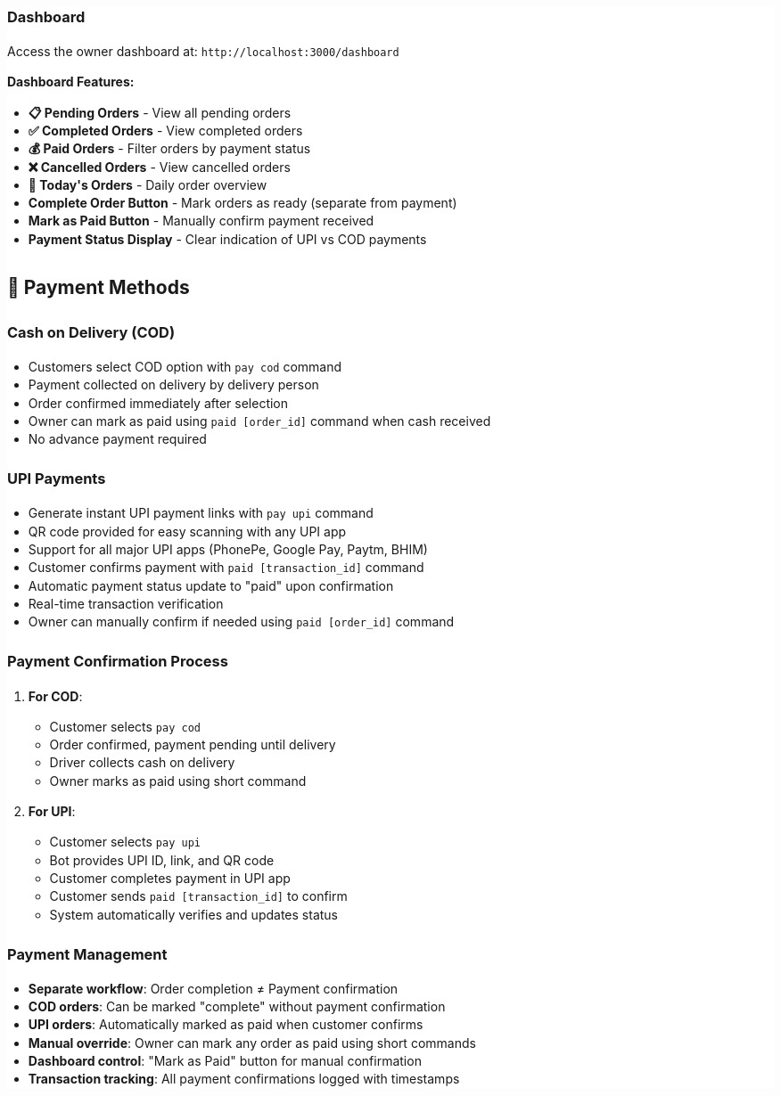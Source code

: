 ### Dashboard
Access the owner dashboard at: `http://localhost:3000/dashboard`

**Dashboard Features:**
- **📋 Pending Orders** - View all pending orders
- **✅ Completed Orders** - View completed orders  
- **💰 Paid Orders** - Filter orders by payment status
- **❌ Cancelled Orders** - View cancelled orders
- **📅 Today's Orders** - Daily order overview
- **Complete Order Button** - Mark orders as ready (separate from payment)
- **Mark as Paid Button** - Manually confirm payment received
- **Payment Status Display** - Clear indication of UPI vs COD payments

## 📱 Payment Methods

### Cash on Delivery (COD)
- Customers select COD option with `pay cod` command
- Payment collected on delivery by delivery person
- Order confirmed immediately after selection
- Owner can mark as paid using `paid [order_id]` command when cash received
- No advance payment required

### UPI Payments
- Generate instant UPI payment links with `pay upi` command  
- QR code provided for easy scanning with any UPI app
- Support for all major UPI apps (PhonePe, Google Pay, Paytm, BHIM)
- Customer confirms payment with `paid [transaction_id]` command
- Automatic payment status update to "paid" upon confirmation
- Real-time transaction verification
- Owner can manually confirm if needed using `paid [order_id]` command

### Payment Confirmation Process
1. **For COD**: 
   - Customer selects `pay cod`
   - Order confirmed, payment pending until delivery
   - Driver collects cash on delivery
   - Owner marks as paid using short command

2. **For UPI**:
   - Customer selects `pay upi` 
   - Bot provides UPI ID, link, and QR code
   - Customer completes payment in UPI app
   - Customer sends `paid [transaction_id]` to confirm
   - System automatically verifies and updates status

### Payment Management
- **Separate workflow**: Order completion ≠ Payment confirmation
- **COD orders**: Can be marked "complete" without payment confirmation
- **UPI orders**: Automatically marked as paid when customer confirms
- **Manual override**: Owner can mark any order as paid using short commands
- **Dashboard control**: "Mark as Paid" button for manual confirmation
- **Transaction tracking**: All payment confirmations logged with timestamps
